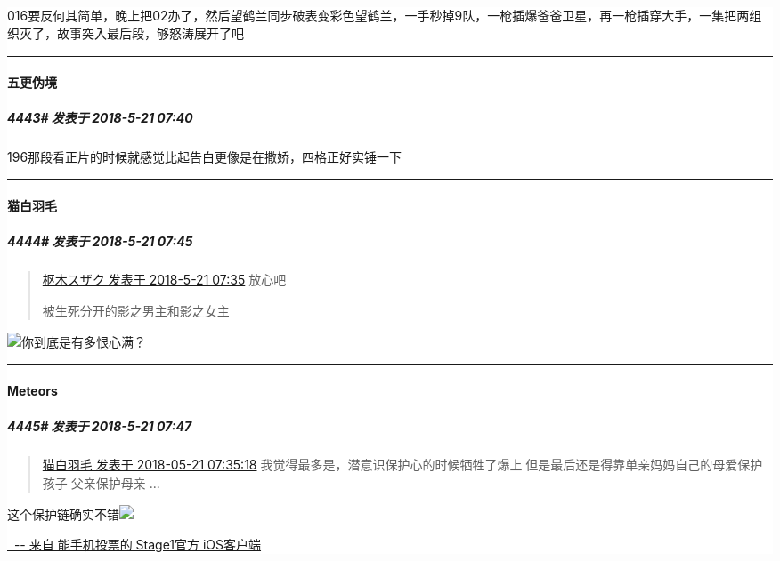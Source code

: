 


016要反何其简单，晚上把02办了，然后望鹤兰同步破表变彩色望鹤兰，一手秒掉9队，一枪插爆爸爸卫星，再一枪插穿大手，一集把两组织灭了，故事突入最后段，够怒涛展开了吧







*****

####  五更伪境  
##### 4443#       发表于 2018-5-21 07:40




196那段看正片的时候就感觉比起告白更像是在撒娇，四格正好实锤一下







*****

####  猫白羽毛  
##### 4444#       发表于 2018-5-21 07:45



<blockquote><a href="httphttps://bbs.saraba1st.com/2b/forum.php?mod=redirect&amp;goto=findpost&amp;pid=39702679&amp;ptid=1673546" target="_blank">枢木スザク 发表于 2018-5-21 07:35</a>
放心吧

被生死分开的影之男主和影之女主</blockquote>
<img src="https://static.saraba1st.com/image/smiley/face2017/049.png" referrerpolicy="no-referrer">你到底是有多恨心满？







*****

####  Meteors  
##### 4445#       发表于 2018-5-21 07:47



<blockquote><a href="httphttps://bbs.saraba1st.com/2b/forum.php?mod=redirect&amp;goto=findpost&amp;pid=39702667&amp;ptid=1673546" target="_blank">猫白羽毛 发表于 2018-05-21 07:35:18</a>
我觉得最多是，潜意识保护心的时候牺牲了爆上
但是最后还是得靠单亲妈妈自己的母爱保护孩子
父亲保护母亲 ...</blockquote>这个保护链确实不错<img src="https://static.saraba1st.com/image/smiley/face2017/037.png" referrerpolicy="no-referrer">

[  -- 来自 能手机投票的 Stage1官方 iOS客户端](https://itunes.apple.com/fi/app/saraba1st/id1221237470?mt=8)





